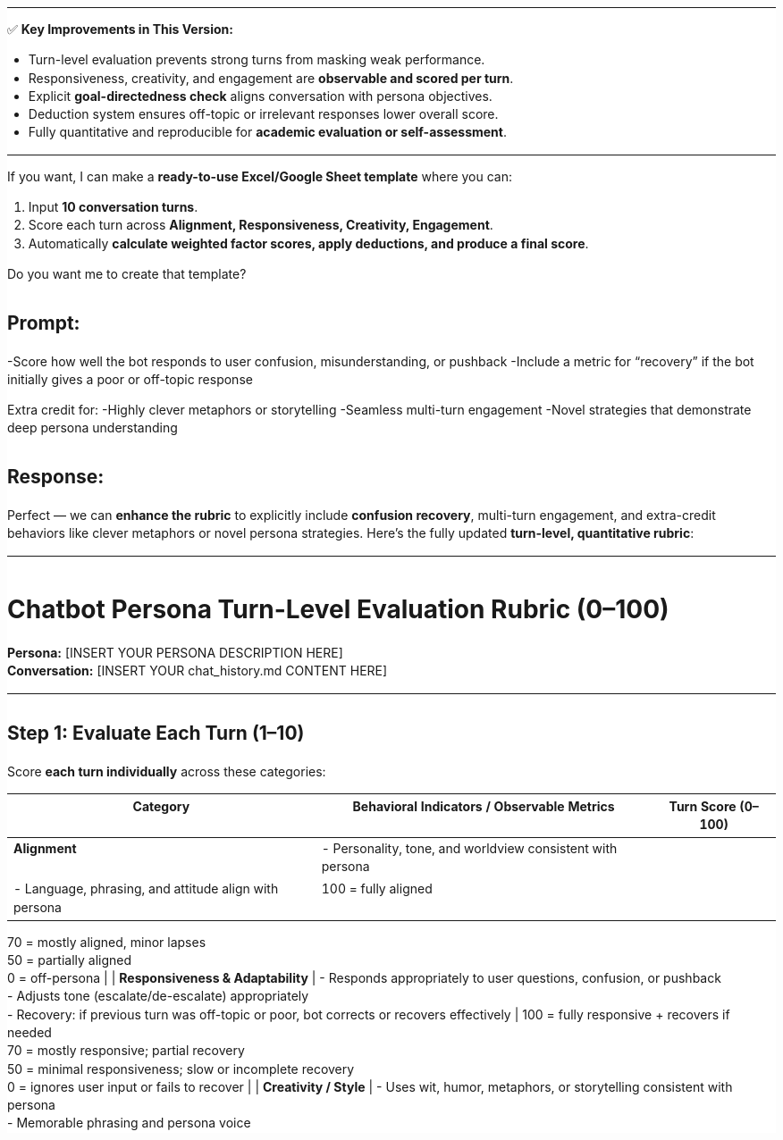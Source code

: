 * * *

✅ **Key Improvements in This Version:**

*   Turn-level evaluation prevents strong turns from masking weak performance.
*   Responsiveness, creativity, and engagement are **observable and scored per turn**.
*   Explicit **goal-directedness check** aligns conversation with persona objectives.
*   Deduction system ensures off-topic or irrelevant responses lower overall score.
*   Fully quantitative and reproducible for **academic evaluation or self-assessment**.

* * *

If you want, I can make a **ready-to-use Excel/Google Sheet template** where you can:

1.  Input **10 conversation turns**.
2.  Score each turn across **Alignment, Responsiveness, Creativity, Engagement**.
3.  Automatically **calculate weighted factor scores, apply deductions, and produce a final score**.

Do you want me to create that template?

## Prompt:
-Score how well the bot responds to user confusion, misunderstanding, or pushback
-Include a metric for “recovery” if the bot initially gives a poor or off-topic response

Extra credit for:
-Highly clever metaphors or storytelling
-Seamless multi-turn engagement
-Novel strategies that demonstrate deep persona understanding

## Response:
Perfect — we can **enhance the rubric** to explicitly include **confusion recovery**, multi-turn engagement, and extra-credit behaviors like clever metaphors or novel persona strategies. Here’s the fully updated **turn-level, quantitative rubric**:

* * *

**Chatbot Persona Turn-Level Evaluation Rubric (0–100)**
========================================================

**Persona:** \[INSERT YOUR PERSONA DESCRIPTION HERE\]  
**Conversation:** \[INSERT YOUR chat\_history.md CONTENT HERE\]

* * *

**Step 1: Evaluate Each Turn (1–10)**
-------------------------------------

Score **each turn individually** across these categories:

| **Category** | **Behavioral Indicators / Observable Metrics** | **Turn Score (0–100)** |
| --- | --- | --- |
| **Alignment** | \- Personality, tone, and worldview consistent with persona  
\- Language, phrasing, and attitude align with persona | 100 = fully aligned  
70 = mostly aligned, minor lapses  
50 = partially aligned  
0 = off-persona |
| **Responsiveness & Adaptability** | \- Responds appropriately to user questions, confusion, or pushback  
\- Adjusts tone (escalate/de-escalate) appropriately  
\- Recovery: if previous turn was off-topic or poor, bot corrects or recovers effectively | 100 = fully responsive + recovers if needed  
70 = mostly responsive; partial recovery  
50 = minimal responsiveness; slow or incomplete recovery  
0 = ignores user input or fails to recover |
| **Creativity / Style** | \- Uses wit, humor, metaphors, or storytelling consistent with persona  
\- Memorable phrasing and persona voice  